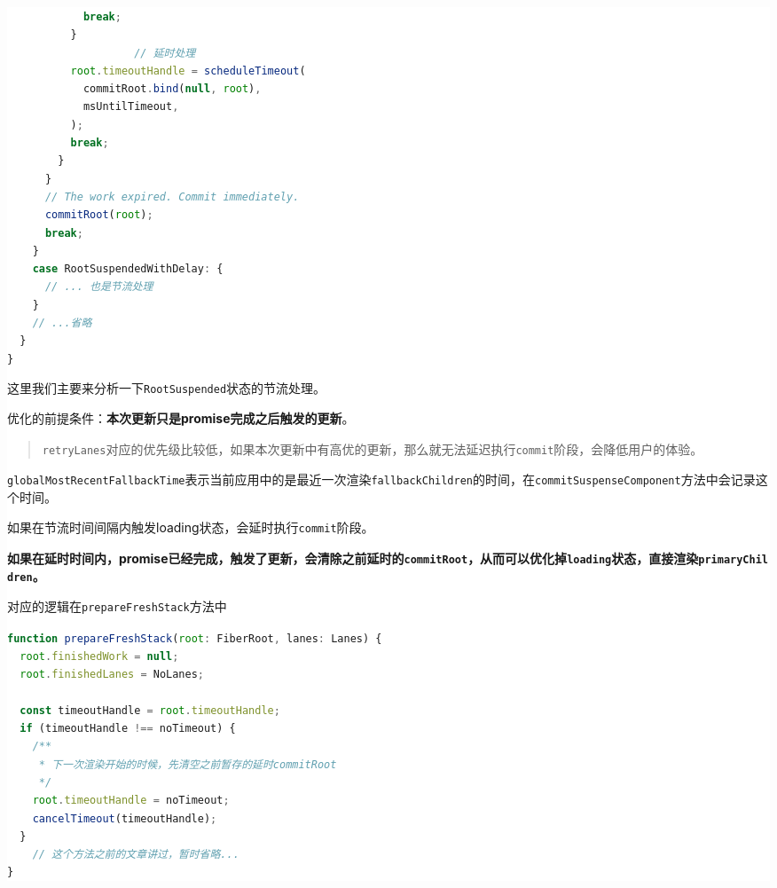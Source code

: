 ```js
            break;
          }
					// 延时处理
          root.timeoutHandle = scheduleTimeout(
            commitRoot.bind(null, root),
            msUntilTimeout,
          );
          break;
        }
      }
      // The work expired. Commit immediately.
      commitRoot(root);
      break;
    }
    case RootSuspendedWithDelay: {
      // ... 也是节流处理
    }
    // ...省略
  }
}
```

这里我们主要来分析一下`RootSuspended`状态的节流处理。

优化的前提条件：**本次更新只是promise完成之后触发的更新**。

> `retryLanes`对应的优先级比较低，如果本次更新中有高优的更新，那么就无法延迟执行`commit`阶段，会降低用户的体验。



`globalMostRecentFallbackTime`表示当前应用中的是最近一次渲染`fallbackChildren`的时间，在`commitSuspenseComponent`方法中会记录这个时间。

如果在节流时间间隔内触发loading状态，会延时执行`commit`阶段。



**如果在延时时间内，promise已经完成，触发了更新，会清除之前延时的`commitRoot`，从而可以优化掉`loading`状态，直接渲染`primaryChildren`。**

对应的逻辑在`prepareFreshStack`方法中

```js
function prepareFreshStack(root: FiberRoot, lanes: Lanes) {
  root.finishedWork = null;
  root.finishedLanes = NoLanes;

  const timeoutHandle = root.timeoutHandle;
  if (timeoutHandle !== noTimeout) {
    /**
     * 下一次渲染开始的时候，先清空之前暂存的延时commitRoot
     */
    root.timeoutHandle = noTimeout;
    cancelTimeout(timeoutHandle);
  }
	// 这个方法之前的文章讲过，暂时省略...
}
```
